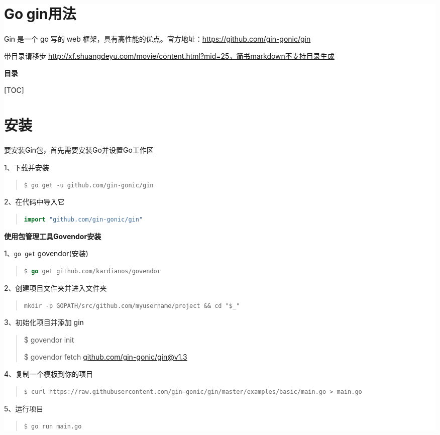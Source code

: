 # Go gin用法

Gin 是一个 go 写的 web 框架，具有高性能的优点。官方地址：https://github.com/gin-gonic/gin

带目录请移步 http://xf.shuangdeyu.com/movie/content.html?mid=25，简书markdown不支持目录生成

**目录**

[TOC]

# 安装

要安装Gin包，首先需要安装Go并设置Go工作区

1、下载并安装

> ```shell
> $ go get -u github.com/gin-gonic/gin
> ```

2、在代码中导入它

> ```go
> import "github.com/gin-gonic/gin"
> ```

**使用包管理工具Govendor安装**

1、`go get` govendor(安装)

> ```go
> $ go get github.com/kardianos/govendor
> ```

2、创建项目文件夹并进入文件夹

> ```shell
> mkdir -p GOPATH/src/github.com/myusername/project && cd "$_"
> ```

3、初始化项目并添加 gin

> $ govendor init
> 
> $ govendor fetch [github.com/gin-gonic/gin@v1.3](http://github.com/gin-gonic/gin@v1.3)

4、复制一个模板到你的项目

> ```shell
> $ curl https://raw.githubusercontent.com/gin-gonic/gin/master/examples/basic/main.go > main.go
> ```

5、运行项目

> ```shell
> $ go run main.go
> ```
